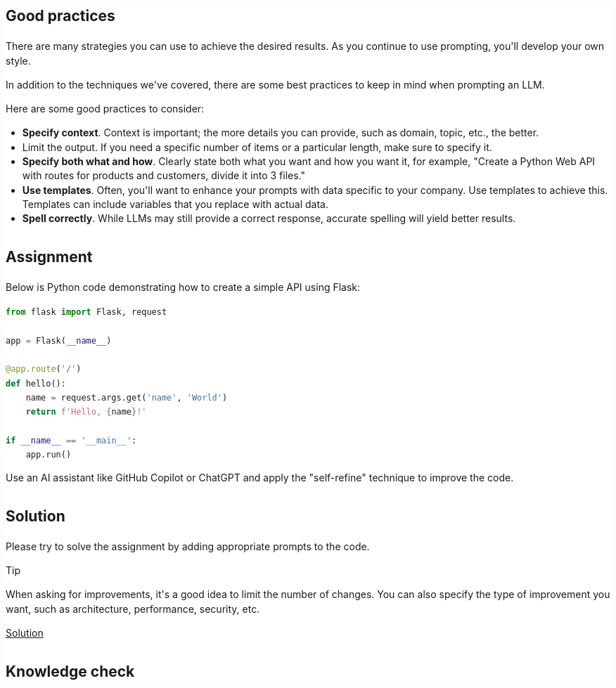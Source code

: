 ## Good practices

There are many strategies you can use to achieve the desired results. As you continue to use prompting, you'll develop your own style.

In addition to the techniques we've covered, there are some best practices to keep in mind when prompting an LLM.

Here are some good practices to consider:

- **Specify context**. Context is important; the more details you can provide, such as domain, topic, etc., the better.
- Limit the output. If you need a specific number of items or a particular length, make sure to specify it.
- **Specify both what and how**. Clearly state both what you want and how you want it, for example, "Create a Python Web API with routes for products and customers, divide it into 3 files."
- **Use templates**. Often, you'll want to enhance your prompts with data specific to your company. Use templates to achieve this. Templates can include variables that you replace with actual data.
- **Spell correctly**. While LLMs may still provide a correct response, accurate spelling will yield better results.

## Assignment

Below is Python code demonstrating how to create a simple API using Flask:

```python
from flask import Flask, request

app = Flask(__name__)

@app.route('/')
def hello():
    name = request.args.get('name', 'World')
    return f'Hello, {name}!'

if __name__ == '__main__':
    app.run()
```

Use an AI assistant like GitHub Copilot or ChatGPT and apply the "self-refine" technique to improve the code.

## Solution

Please try to solve the assignment by adding appropriate prompts to the code.

> [!TIP]
> When asking for improvements, it's a good idea to limit the number of changes. You can also specify the type of improvement you want, such as architecture, performance, security, etc.

[Solution](../../../05-advanced-prompts/python/aoai-solution.py)

## Knowledge check
